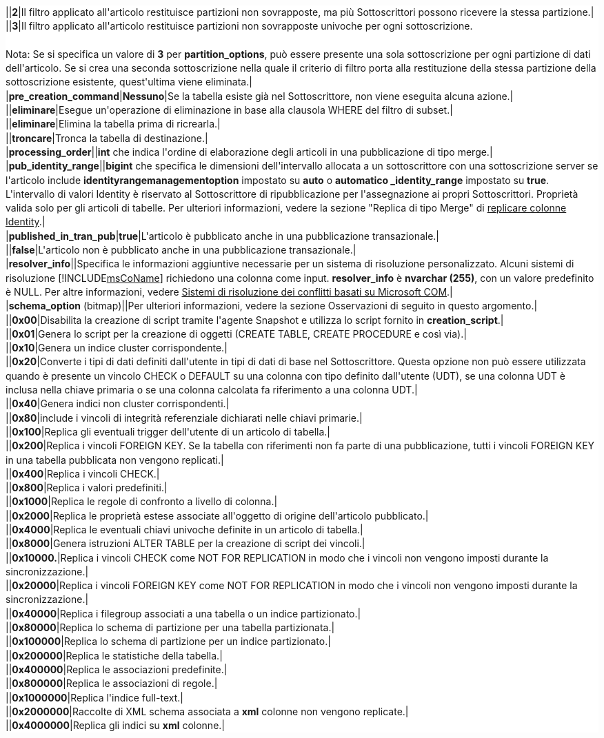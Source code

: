 ||**2**|Il filtro applicato all'articolo restituisce partizioni non sovrapposte, ma più Sottoscrittori possono ricevere la stessa partizione.|  
||**3**|Il filtro applicato all'articolo restituisce partizioni non sovrapposte univoche per ogni sottoscrizione.<br /><br /> Nota: Se si specifica un valore di **3** per **partition_options**, può essere presente una sola sottoscrizione per ogni partizione di dati dell'articolo. Se si crea una seconda sottoscrizione nella quale il criterio di filtro porta alla restituzione della stessa partizione della sottoscrizione esistente, quest'ultima viene eliminata.|  
|**pre_creation_command**|**Nessuno**|Se la tabella esiste già nel Sottoscrittore, non viene eseguita alcuna azione.|  
||**eliminare**|Esegue un'operazione di eliminazione in base alla clausola WHERE del filtro di subset.|  
||**eliminare**|Elimina la tabella prima di ricrearla.|  
||**troncare**|Tronca la tabella di destinazione.|  
|**processing_order**||**int** che indica l'ordine di elaborazione degli articoli in una pubblicazione di tipo merge.|  
|**pub_identity_range**||**bigint** che specifica le dimensioni dell'intervallo allocata a un sottoscrittore con una sottoscrizione server se l'articolo include **identityrangemanagementoption** impostato su **auto** o **automatico _identity_range** impostato su **true**. L'intervallo di valori Identity è riservato al Sottoscrittore di ripubblicazione per l'assegnazione ai propri Sottoscrittori. Proprietà valida solo per gli articoli di tabelle. Per ulteriori informazioni, vedere la sezione "Replica di tipo Merge" di [replicare colonne Identity](../../relational-databases/replication/publish/replicate-identity-columns.md).|  
|**published_in_tran_pub**|**true**|L'articolo è pubblicato anche in una pubblicazione transazionale.|  
||**false**|L'articolo non è pubblicato anche in una pubblicazione transazionale.|  
|**resolver_info**||Specifica le informazioni aggiuntive necessarie per un sistema di risoluzione personalizzato. Alcuni sistemi di risoluzione [!INCLUDE[msCoName](../../includes/msconame-md.md)] richiedono una colonna come input. **resolver_info** è **nvarchar (255)**, con un valore predefinito è NULL. Per altre informazioni, vedere [Sistemi di risoluzione dei conflitti basati su Microsoft COM](../../relational-databases/replication/merge/advanced-merge-replication-conflict-com-based-resolvers.md).|  
|**schema_option** (bitmap)||Per ulteriori informazioni, vedere la sezione Osservazioni di seguito in questo argomento.|  
||**0x00**|Disabilita la creazione di script tramite l'agente Snapshot e utilizza lo script fornito in **creation_script**.|  
||**0x01**|Genera lo script per la creazione di oggetti (CREATE TABLE, CREATE PROCEDURE e così via).|  
||**0x10**|Genera un indice cluster corrispondente.|  
||**0x20**|Converte i tipi di dati definiti dall'utente in tipi di dati di base nel Sottoscrittore. Questa opzione non può essere utilizzata quando è presente un vincolo CHECK o DEFAULT su una colonna con tipo definito dall'utente (UDT), se una colonna UDT è inclusa nella chiave primaria o se una colonna calcolata fa riferimento a una colonna UDT.|  
||**0x40**|Genera indici non cluster corrispondenti.|  
||**0x80**|include i vincoli di integrità referenziale dichiarati nelle chiavi primarie.|  
||**0x100**|Replica gli eventuali trigger dell'utente di un articolo di tabella.|  
||**0x200**|Replica i vincoli FOREIGN KEY. Se la tabella con riferimenti non fa parte di una pubblicazione, tutti i vincoli FOREIGN KEY in una tabella pubblicata non vengono replicati.|  
||**0x400**|Replica i vincoli CHECK.|  
||**0x800**|Replica i valori predefiniti.|  
||**0x1000**|Replica le regole di confronto a livello di colonna.|  
||**0x2000**|Replica le proprietà estese associate all'oggetto di origine dell'articolo pubblicato.|  
||**0x4000**|Replica le eventuali chiavi univoche definite in un articolo di tabella.|  
||**0x8000**|Genera istruzioni ALTER TABLE per la creazione di script dei vincoli.|  
||**0x10000.**|Replica i vincoli CHECK come NOT FOR REPLICATION in modo che i vincoli non vengono imposti durante la sincronizzazione.|  
||**0x20000**|Replica i vincoli FOREIGN KEY come NOT FOR REPLICATION in modo che i vincoli non vengono imposti durante la sincronizzazione.|  
||**0x40000**|Replica i filegroup associati a una tabella o un indice partizionato.|  
||**0x80000**|Replica lo schema di partizione per una tabella partizionata.|  
||**0x100000**|Replica lo schema di partizione per un indice partizionato.|  
||**0x200000**|Replica le statistiche della tabella.|  
||**0x400000**|Replica le associazioni predefinite.|  
||**0x800000**|Replica le associazioni di regole.|  
||**0x1000000**|Replica l'indice full-text.|  
||**0x2000000**|Raccolte di XML schema associata a **xml** colonne non vengono replicate.|  
||**0x4000000**|Replica gli indici su **xml** colonne.|  